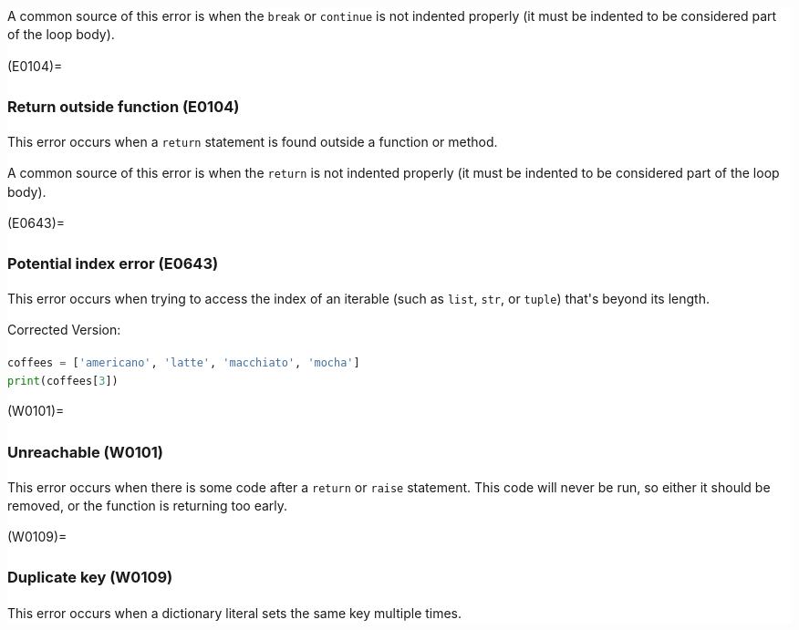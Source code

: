 ```{literalinclude} /../examples/pylint/e0103_not_in_loop.py

```

A common source of this error is when the `break` or `continue` is not indented properly (it must be
indented to be considered part of the loop body).

(E0104)=

### Return outside function (E0104)

This error occurs when a `return` statement is found outside a function or method.

```{literalinclude} /../examples/pylint/e0104_return_outside_function.py

```

A common source of this error is when the `return` is not indented properly (it must be indented to
be considered part of the loop body).

(E0643)=

### Potential index error (E0643)

This error occurs when trying to access the index of an iterable (such as `list`, `str`, or `tuple`) that's beyond its length.

```{literalinclude} /../examples/pylint/e0643_potential_index_error.py

```

Corrected Version:

```python
coffees = ['americano', 'latte', 'macchiato', 'mocha']
print(coffees[3])
```

(W0101)=

### Unreachable (W0101)

This error occurs when there is some code after a `return` or `raise` statement. This code will
never be run, so either it should be removed, or the function is returning too early.

```{literalinclude} /../examples/pylint/w0101_unreachable.py

```

(W0109)=

### Duplicate key (W0109)

This error occurs when a dictionary literal sets the same key multiple times.

```{literalinclude} /../examples/pylint/w0109_duplicate_key.py

```


[`__init__`]: https://docs.python.org/3/reference/datamodel.html#object.__init__
[`__new__`]: https://docs.python.org/3/reference/datamodel.html#object.__init__
[str.strip]: https://docs.python.org/3/library/stdtypes.html#str.strip
[str.lstrip]: https://docs.python.org/3/library/stdtypes.html#str.lstrip
[str.rstrip]: https://docs.python.org/3/library/stdtypes.html#str.rstrip
[super]: https://docs.python.org/3/library/functions.html#super
[`input`]: https://docs.python.org/3/library/functions.html#input
[`open`]: https://docs.python.org/3/library/functions.html#open
[`print`]: https://docs.python.org/3/library/functions.html#print
[`math` module]: https://docs.python.org/3/library/math.html
[`pass` statements]: https://docs.python.org/3/tutorial/controlflow.html#pass-statements
[attributeerror]: https://docs.python.org/3/library/exceptions.html#AttributeError
[binary arithmetic operations]: https://docs.python.org/3/reference/expressions.html#binary-arithmetic-operations
[built-in functions]: https://docs.python.org/3/library/functions.html
[compound statements]: https://docs.python.org/3/reference/compound_stmts.html
[keywords]: https://docs.python.org/3/reference/lexical_analysis.html#keywords
[python documentation: baseexception]: https://docs.python.org/3/library/exceptions.html#BaseException
[python documentation: decorator]: https://docs.python.org/3/glossary.html#term-decorator
[python documentation: exception]: https://docs.python.org/3/library/exceptions.html#Exception
[python documentation: iterable]: https://docs.python.org/3/glossary.html#term-iterable
[python documentation: keyboardinterrupt]: https://docs.python.org/3/library/exceptions.html#KeyboardInterrupt
[python documentation: notimplemented]: https://docs.python.org/3/library/constants.html#NotImplemented
[python documentation: notimplementederror]: https://docs.python.org/3/library/constants.html#NotImplementedError
[python documentation: staticmethod]: https://docs.python.org/3/library/functions.html#staticmethod
[string and bytes literals]: https://docs.python.org/3/reference/lexical_analysis.html#string-and-bytes-literals
[unary arithmetic and bitwise operations]: https://docs.python.org/3/reference/expressions.html#unary-arithmetic-and-bitwise-operations
[value comparisons]: https://docs.python.org/3/reference/expressions.html#value-comparisons
[membership test operations]: https://docs.python.org/3/reference/expressions.html#membership-test-operations
[identity comparisons]: https://docs.python.org/3/reference/expressions.html#is-not
[dataclass fields]: https://docs.python.org/3/library/dataclasses.html#dataclasses.field
[pep8 imports]: https://www.python.org/dev/peps/pep-0008/#imports
[pep8: indentation]: https://www.python.org/dev/peps/pep-0008/#indentation
[pep8: naming conventions]: https://www.python.org/dev/peps/pep-0008/#naming-conventions
[pep8: other recommendations]: https://www.python.org/dev/peps/pep-0008/#other-recommendations
[pep8: tabs or spaces?]: https://www.python.org/dev/peps/pep-0008/#tabs-or-spaces
[pep8: whitespace in expressions and statements]: https://www.python.org/dev/peps/pep-0008/#whitespace-in-expressions-and-statements
[stackoverflow: about the changing id of an immutable string]: https://stackoverflow.com/questions/24245324/about-the-changing-id-of-an-immutable-string
[stackoverflow: how to use the pass statement in python]: https://stackoverflow.com/a/22612774/2063031
[stackoverflow: what does 'super' do in python?]: https://stackoverflow.com/q/222877/2063031
[stackoverflow: what is the difference between `@staticmethod` and `@classmethod` in python?]: https://stackoverflow.com/questions/136097/what-is-the-difference-between-staticmethod-and-classmethod-in-python
[stackoverflow: when does python allocate new memory for identical strings?]: https://stackoverflow.com/questions/2123925/when-does-python-allocate-new-memory-for-identical-strings
[common gotchas - mutable default arguments]: http://docs.python-guide.org/en/latest/writing/gotchas/#mutable-default-arguments
[default parameter values in python]: http://effbot.org/zone/default-values.htm
[list comprehensions tutorial]: https://www.digitalocean.com/community/tutorials/understanding-list-comprehensions-in-python-3
[literally literals and other number oddities in python]: https://www.everymundo.com/literals-other-number-oddities-python/
[python double-under, double-wonder]: https://www.pixelmonkey.org/2013/04/11/python-double-under-double-wonder
[python's super considered harmful]: https://fuhm.net/super-harmful/
[super considered super!]: https://youtu.be/EiOglTERPEo
[the scope of index variables in python's for loops]: http://eli.thegreenplace.net/2015/the-scope-of-index-variables-in-pythons-for-loops/
[the story of none, true and false]: http://python-history.blogspot.ca/2013/11/story-of-none-true-false.html
[global variables are bad]: https://wiki.c2.com/?GlobalVariablesAreBad